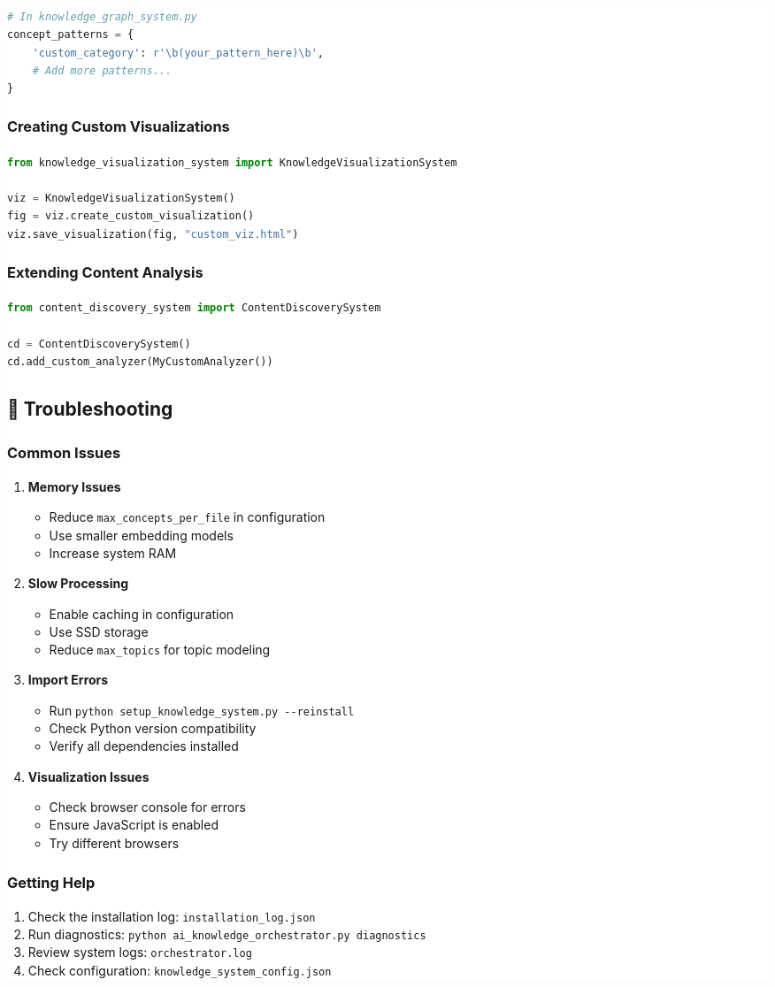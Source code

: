 ```python
# In knowledge_graph_system.py
concept_patterns = {
    'custom_category': r'\b(your_pattern_here)\b',
    # Add more patterns...
}
```

### Creating Custom Visualizations

```python
from knowledge_visualization_system import KnowledgeVisualizationSystem

viz = KnowledgeVisualizationSystem()
fig = viz.create_custom_visualization()
viz.save_visualization(fig, "custom_viz.html")
```

### Extending Content Analysis

```python
from content_discovery_system import ContentDiscoverySystem

cd = ContentDiscoverySystem()
cd.add_custom_analyzer(MyCustomAnalyzer())
```

## 🐛 Troubleshooting

### Common Issues

1. **Memory Issues**
   - Reduce `max_concepts_per_file` in configuration
   - Use smaller embedding models
   - Increase system RAM

2. **Slow Processing**
   - Enable caching in configuration
   - Use SSD storage
   - Reduce `max_topics` for topic modeling

3. **Import Errors**
   - Run `python setup_knowledge_system.py --reinstall`
   - Check Python version compatibility
   - Verify all dependencies installed

4. **Visualization Issues**
   - Check browser console for errors
   - Ensure JavaScript is enabled
   - Try different browsers

### Getting Help

1. Check the installation log: `installation_log.json`
2. Run diagnostics: `python ai_knowledge_orchestrator.py diagnostics`
3. Review system logs: `orchestrator.log`
4. Check configuration: `knowledge_system_config.json`
